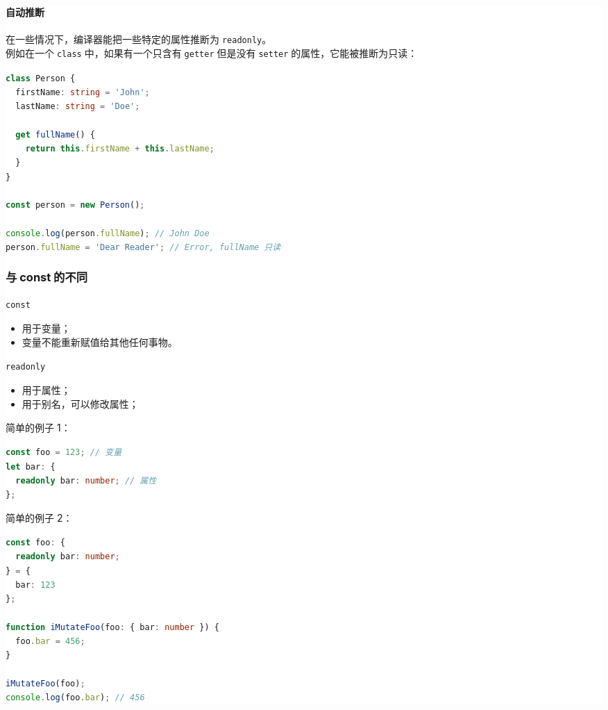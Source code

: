 #### 自动推断

在一些情况下，编译器能把一些特定的属性推断为 `readonly`。<br>例如在一个 `class` 中，如果有一个只含有 `getter` 但是没有 `setter` 的属性，它能被推断为只读：

```typescript
class Person {
  firstName: string = 'John';
  lastName: string = 'Doe';

  get fullName() {
    return this.firstName + this.lastName;
  }
}

const person = new Person();

console.log(person.fullName); // John Doe
person.fullName = 'Dear Reader'; // Error, fullName 只读
```

### 与 const 的不同

`const`

- 用于变量；
- 变量不能重新赋值给其他任何事物。

`readonly`

- 用于属性；
- 用于别名，可以修改属性；

简单的例子 1：

```typescript
const foo = 123; // 变量
let bar: {
  readonly bar: number; // 属性
};
```

简单的例子 2：

```typescript
const foo: {
  readonly bar: number;
} = {
  bar: 123
};

function iMutateFoo(foo: { bar: number }) {
  foo.bar = 456;
}

iMutateFoo(foo);
console.log(foo.bar); // 456
```
